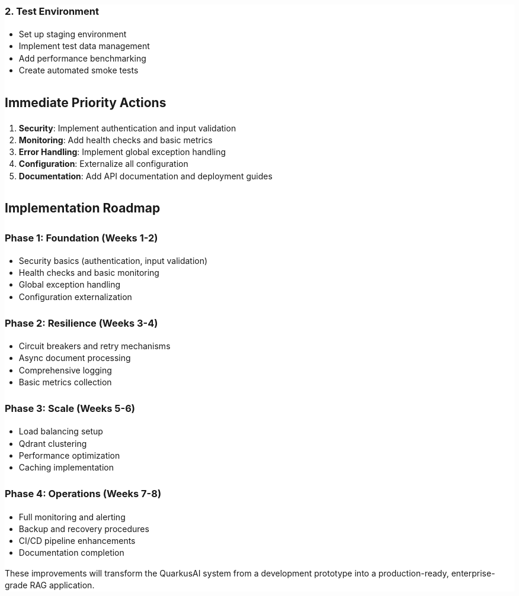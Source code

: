 ### 2. Test Environment
- Set up staging environment
- Implement test data management
- Add performance benchmarking
- Create automated smoke tests

## Immediate Priority Actions

1. **Security**: Implement authentication and input validation
2. **Monitoring**: Add health checks and basic metrics
3. **Error Handling**: Implement global exception handling
4. **Configuration**: Externalize all configuration
5. **Documentation**: Add API documentation and deployment guides

## Implementation Roadmap

### Phase 1: Foundation (Weeks 1-2)
- Security basics (authentication, input validation)
- Health checks and basic monitoring
- Global exception handling
- Configuration externalization

### Phase 2: Resilience (Weeks 3-4)
- Circuit breakers and retry mechanisms
- Async document processing
- Comprehensive logging
- Basic metrics collection

### Phase 3: Scale (Weeks 5-6)
- Load balancing setup
- Qdrant clustering
- Performance optimization
- Caching implementation

### Phase 4: Operations (Weeks 7-8)
- Full monitoring and alerting
- Backup and recovery procedures
- CI/CD pipeline enhancements
- Documentation completion

These improvements will transform the QuarkusAI system from a development prototype into a production-ready, enterprise-grade RAG application.